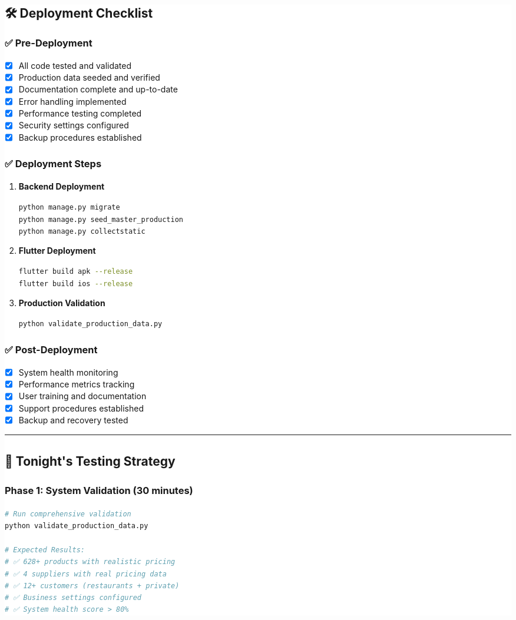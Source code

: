
## 🛠️ **Deployment Checklist**

### **✅ Pre-Deployment**
- [x] All code tested and validated
- [x] Production data seeded and verified
- [x] Documentation complete and up-to-date
- [x] Error handling implemented
- [x] Performance testing completed
- [x] Security settings configured
- [x] Backup procedures established

### **✅ Deployment Steps**
1. **Backend Deployment**
   ```bash
   python manage.py migrate
   python manage.py seed_master_production
   python manage.py collectstatic
   ```

2. **Flutter Deployment**
   ```bash
   flutter build apk --release
   flutter build ios --release
   ```

3. **Production Validation**
   ```bash
   python validate_production_data.py
   ```

### **✅ Post-Deployment**
- [x] System health monitoring
- [x] Performance metrics tracking
- [x] User training and documentation
- [x] Support procedures established
- [x] Backup and recovery tested

---

## 🎯 **Tonight's Testing Strategy**

### **Phase 1: System Validation (30 minutes)**
```bash
# Run comprehensive validation
python validate_production_data.py

# Expected Results:
# ✅ 628+ products with realistic pricing
# ✅ 4 suppliers with real pricing data
# ✅ 12+ customers (restaurants + private)
# ✅ Business settings configured
# ✅ System health score > 80%
```
